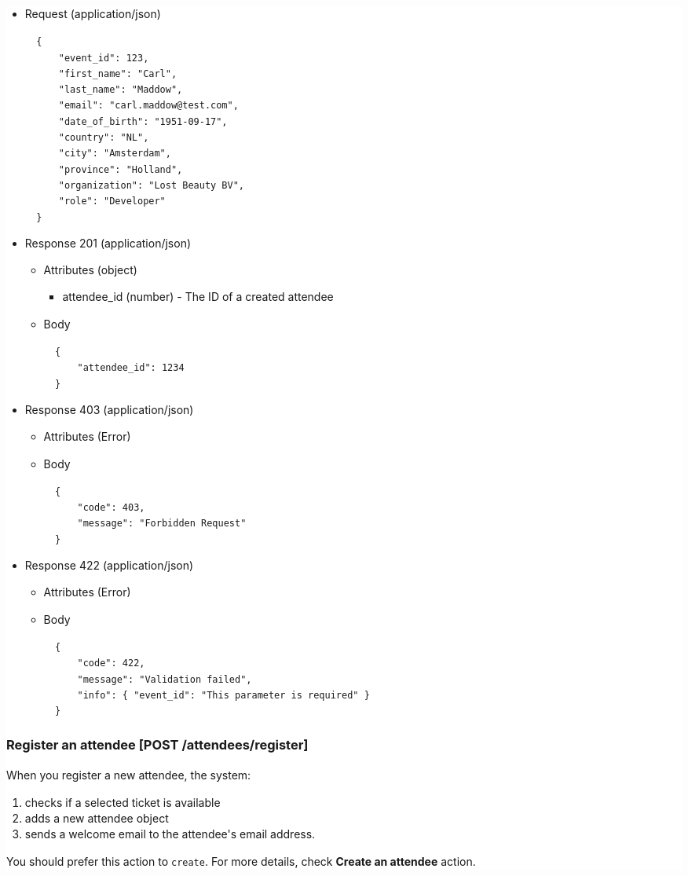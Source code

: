 
+ Request (application/json)

        {
            "event_id": 123,
            "first_name": "Carl",
            "last_name": "Maddow",
            "email": "carl.maddow@test.com",
            "date_of_birth": "1951-09-17",
            "country": "NL",
            "city": "Amsterdam",
            "province": "Holland",
            "organization": "Lost Beauty BV",
            "role": "Developer"
        }

+ Response 201 (application/json)

    + Attributes (object)
        + attendee_id (number) - The ID of a created attendee 
       
    + Body

            {
                "attendee_id": 1234
            }

+ Response 403 (application/json)

    + Attributes (Error)
    + Body
    
            {
                "code": 403,
                "message": "Forbidden Request"
            }

+ Response 422 (application/json)

    + Attributes (Error)
    + Body
    
            {
                "code": 422,
                "message": "Validation failed",
                "info": { "event_id": "This parameter is required" }
            }
  

### Register an attendee [POST /attendees/register]

When you register a new attendee, the system:

1. checks if a selected ticket is available 
1. adds a new attendee object
1. sends a welcome email to the attendee's email address.

You should prefer this action to `create`. For more details, check **Create an attendee** action.
